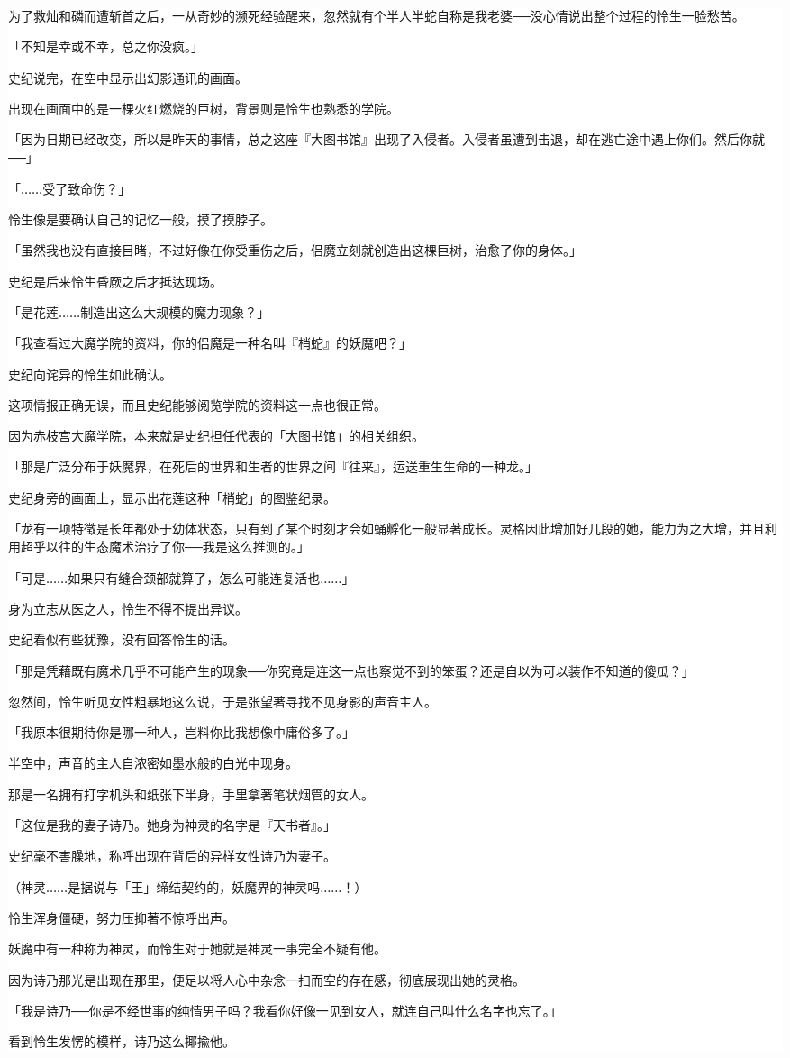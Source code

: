 为了救灿和磷而遭斩首之后，一从奇妙的濒死经验醒来，忽然就有个半人半蛇自称是我老婆──没心情说出整个过程的怜生一脸愁苦。

「不知是幸或不幸，总之你没疯。」

史纪说完，在空中显示出幻影通讯的画面。

出现在画面中的是一棵火红燃烧的巨树，背景则是怜生也熟悉的学院。

「因为日期已经改变，所以是昨天的事情，总之这座『大图书馆』出现了入侵者。入侵者虽遭到击退，却在逃亡途中遇上你们。然后你就──」

「……受了致命伤？」

怜生像是要确认自己的记忆一般，摸了摸脖子。

「虽然我也没有直接目睹，不过好像在你受重伤之后，侣魔立刻就创造出这棵巨树，治愈了你的身体。」

史纪是后来怜生昏厥之后才抵达现场。

「是花莲……制造出这么大规模的魔力现象？」

「我查看过大魔学院的资料，你的侣魔是一种名叫『梢蛇』的妖魔吧？」

史纪向诧异的怜生如此确认。

这项情报正确无误，而且史纪能够阅览学院的资料这一点也很正常。

因为赤枝宫大魔学院，本来就是史纪担任代表的「大图书馆」的相关组织。

「那是广泛分布于妖魔界，在死后的世界和生者的世界之间『往来』，运送重生生命的一种龙。」

史纪身旁的画面上，显示出花莲这种「梢蛇」的图鉴纪录。

「龙有一项特徵是长年都处于幼体状态，只有到了某个时刻才会如蛹孵化一般显著成长。灵格因此增加好几段的她，能力为之大增，并且利用超乎以往的生态魔术治疗了你──我是这么推测的。」

「可是……如果只有缝合颈部就算了，怎么可能连复活也……」

身为立志从医之人，怜生不得不提出异议。

史纪看似有些犹豫，没有回答怜生的话。

「那是凭藉既有魔术几乎不可能产生的现象──你究竟是连这一点也察觉不到的笨蛋？还是自以为可以装作不知道的傻瓜？」

忽然间，怜生听见女性粗暴地这么说，于是张望著寻找不见身影的声音主人。

「我原本很期待你是哪一种人，岂料你比我想像中庸俗多了。」

半空中，声音的主人自浓密如墨水般的白光中现身。

那是一名拥有打字机头和纸张下半身，手里拿著笔状烟管的女人。

「这位是我的妻子诗乃。她身为神灵的名字是『天书者』。」

史纪毫不害臊地，称呼出现在背后的异样女性诗乃为妻子。

（神灵……是据说与「王」缔结契约的，妖魔界的神灵吗……！）

怜生浑身僵硬，努力压抑著不惊呼出声。

妖魔中有一种称为神灵，而怜生对于她就是神灵一事完全不疑有他。

因为诗乃那光是出现在那里，便足以将人心中杂念一扫而空的存在感，彻底展现出她的灵格。

「我是诗乃──你是不经世事的纯情男子吗？我看你好像一见到女人，就连自己叫什么名字也忘了。」

看到怜生发愣的模样，诗乃这么揶揄他。
